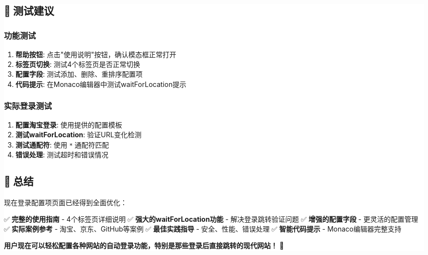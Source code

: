 ## 🧪 **测试建议**

### **功能测试**
1. **帮助按钮**: 点击"使用说明"按钮，确认模态框正常打开
2. **标签页切换**: 测试4个标签页是否正常切换
3. **配置字段**: 测试添加、删除、重排序配置项
4. **代码提示**: 在Monaco编辑器中测试waitForLocation提示

### **实际登录测试**
1. **配置淘宝登录**: 使用提供的配置模板
2. **测试waitForLocation**: 验证URL变化检测
3. **测试通配符**: 使用 `*` 通配符匹配
4. **错误处理**: 测试超时和错误情况

## 🎉 **总结**

现在登录配置项页面已经得到全面优化：

✅ **完整的使用指南** - 4个标签页详细说明
✅ **强大的waitForLocation功能** - 解决登录跳转验证问题
✅ **增强的配置字段** - 更灵活的配置管理
✅ **实际案例参考** - 淘宝、京东、GitHub等案例
✅ **最佳实践指导** - 安全、性能、错误处理
✅ **智能代码提示** - Monaco编辑器完整支持

**用户现在可以轻松配置各种网站的自动登录功能，特别是那些登录后直接跳转的现代网站！** 🎯

